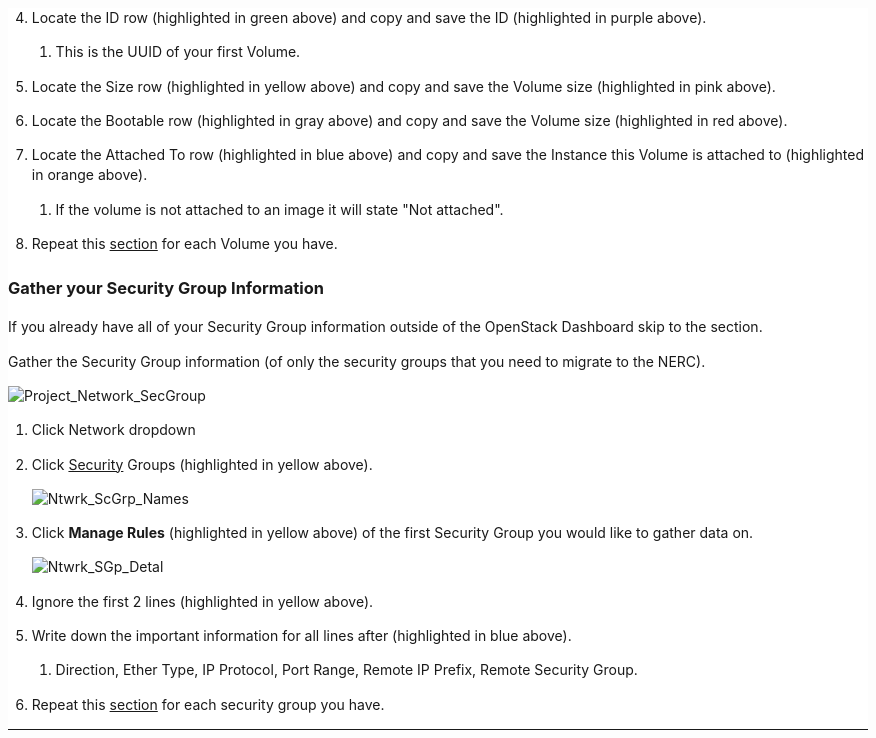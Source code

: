 4. Locate the ID row (highlighted in green above) and copy and save the ID
   (highlighted in purple above).

    1. This is the UUID of your first Volume.

5. Locate the Size row (highlighted in yellow above) and copy and save
   the Volume size (highlighted in pink above).

6. Locate the Bootable row (highlighted in gray above) and copy and save
   the Volume size (highlighted in red above).

7. Locate the Attached To row (highlighted in blue above) and copy and save
   the Instance this Volume is attached to (highlighted in orange above).

    1. If the volume is not attached to an image it will state
       "Not attached".

8. Repeat this [section](#gather-the-volume-information) for each Volume
   you have.

### Gather your Security Group Information

If you already have all of your Security Group information outside of the
OpenStack Dashboard skip to the section.

Gather the Security Group information (of only the security groups that you
need to migrate to the NERC).

![Project_Network_SecGroup](images/S2_Project_Network_SecurityGroup.png)

1. Click Network dropdown

2. Click
   [Security](https://kaizen.massopen.cloud/dashboard/project/security_groups/)
   Groups (highlighted in yellow above).

    ![Ntwrk_ScGrp_Names](images/S2_Project_Network_SecurityGroup_Names.png)

3. Click **Manage Rules** (highlighted in yellow above) of the first
   Security Group you would like to gather data on.

    ![Ntwrk_SGp_Detal](images/S2_Project_Network_SecurityGroup_Details.png)

4. Ignore the first 2 lines (highlighted in yellow above).

5. Write down the important information for all lines after (highlighted in
   blue above).

    1. Direction, Ether Type, IP Protocol, Port Range, Remote IP Prefix,
       Remote Security Group.

6. Repeat this [section](#gather-your-security-group-information)
   for each security group you have.

---
